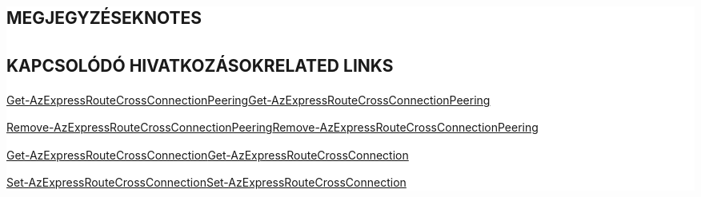 ## <span data-ttu-id="ade8d-163">MEGJEGYZÉSEK</span><span class="sxs-lookup"><span data-stu-id="ade8d-163">NOTES</span></span>

## <span data-ttu-id="ade8d-164">KAPCSOLÓDÓ HIVATKOZÁSOK</span><span class="sxs-lookup"><span data-stu-id="ade8d-164">RELATED LINKS</span></span>

[<span data-ttu-id="ade8d-165">Get-AzExpressRouteCrossConnectionPeering</span><span class="sxs-lookup"><span data-stu-id="ade8d-165">Get-AzExpressRouteCrossConnectionPeering</span></span>](Get-AzExpressRouteCrossConnectionPeering.md)

[<span data-ttu-id="ade8d-166">Remove-AzExpressRouteCrossConnectionPeering</span><span class="sxs-lookup"><span data-stu-id="ade8d-166">Remove-AzExpressRouteCrossConnectionPeering</span></span>](Remove-AzExpressRouteCrossConnectionPeering.md)

[<span data-ttu-id="ade8d-167">Get-AzExpressRouteCrossConnection</span><span class="sxs-lookup"><span data-stu-id="ade8d-167">Get-AzExpressRouteCrossConnection</span></span>](Get-AzExpressRouteCrossConnection.md)

[<span data-ttu-id="ade8d-168">Set-AzExpressRouteCrossConnection</span><span class="sxs-lookup"><span data-stu-id="ade8d-168">Set-AzExpressRouteCrossConnection</span></span>](Set-AzExpressRouteCrossConnection.md)
